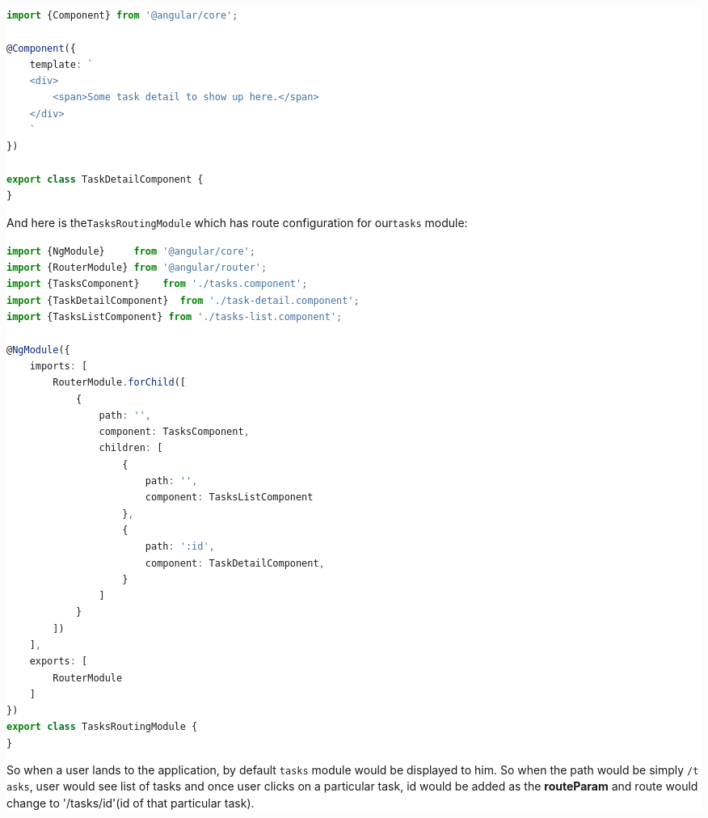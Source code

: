 ```task-detail.component.ts
import {Component} from '@angular/core';

@Component({
    template: `
    <div>
        <span>Some task detail to show up here.</span>
    </div>
    `
})

export class TaskDetailComponent {
}
```

And here is the`TasksRoutingModule` which has route configuration for our`tasks` module:

```tasks-routing.module.ts
import {NgModule}     from '@angular/core';
import {RouterModule} from '@angular/router';
import {TasksComponent}    from './tasks.component';
import {TaskDetailComponent}  from './task-detail.component';
import {TasksListComponent} from './tasks-list.component';

@NgModule({
    imports: [
        RouterModule.forChild([
            {
                path: '',
                component: TasksComponent,
                children: [
                    {
                        path: '',
                        component: TasksListComponent
                    },
                    {
                        path: ':id',
                        component: TaskDetailComponent,
                    }
                ]
            }
        ])
    ],
    exports: [
        RouterModule
    ]
})
export class TasksRoutingModule {
}
```

So when a user lands to the application, by default `tasks` module would be displayed to him. So when the path would be simply `/tasks`, user would see list of tasks and once
user clicks on a particular task, id  would be added as the **routeParam** and route would change to '/tasks/id'(id of that particular task).

